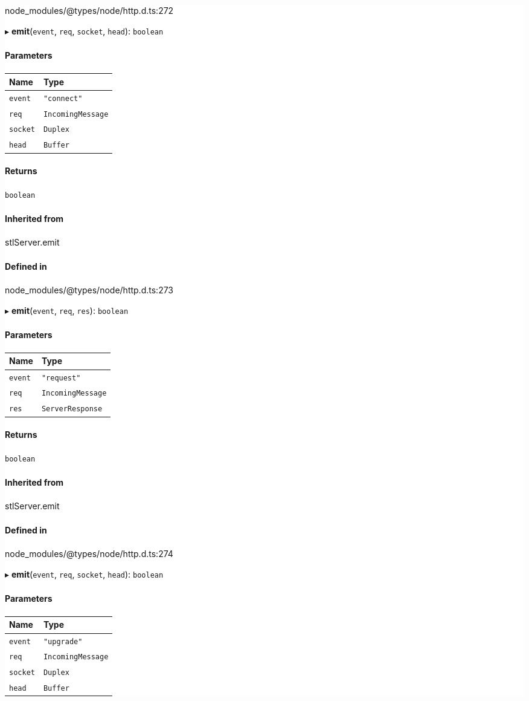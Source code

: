 node_modules/@types/node/http.d.ts:272

▸ **emit**(`event`, `req`, `socket`, `head`): `boolean`

#### Parameters

| Name | Type |
| :------ | :------ |
| `event` | ``"connect"`` |
| `req` | `IncomingMessage` |
| `socket` | `Duplex` |
| `head` | `Buffer` |

#### Returns

`boolean`

#### Inherited from

stlServer.emit

#### Defined in

node_modules/@types/node/http.d.ts:273

▸ **emit**(`event`, `req`, `res`): `boolean`

#### Parameters

| Name | Type |
| :------ | :------ |
| `event` | ``"request"`` |
| `req` | `IncomingMessage` |
| `res` | `ServerResponse` |

#### Returns

`boolean`

#### Inherited from

stlServer.emit

#### Defined in

node_modules/@types/node/http.d.ts:274

▸ **emit**(`event`, `req`, `socket`, `head`): `boolean`

#### Parameters

| Name | Type |
| :------ | :------ |
| `event` | ``"upgrade"`` |
| `req` | `IncomingMessage` |
| `socket` | `Duplex` |
| `head` | `Buffer` |
